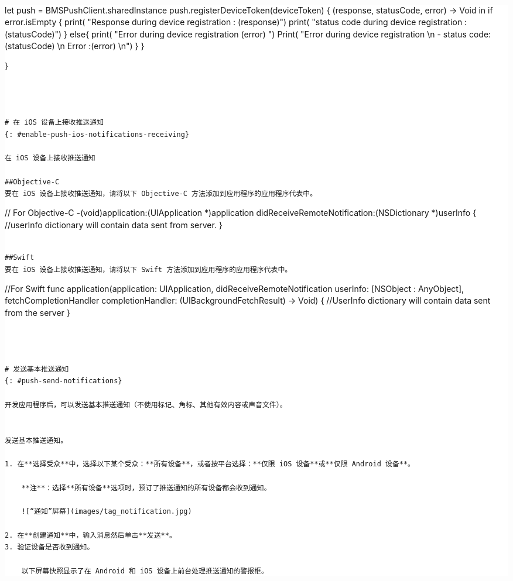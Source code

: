    let push =  BMSPushClient.sharedInstance
   push.registerDeviceToken(deviceToken) { (response, statusCode, error) -> Void in
        if error.isEmpty {
            print( "Response during device registration : \(response)")
            print( "status code during device registration : \(statusCode)")
        }
        else{
            print( "Error during device registration \(error) ")
            Print( "Error during device registration \n  - status code: \(statusCode) \n Error :\(error) \n")
        }
    }

}
```



# 在 iOS 设备上接收推送通知
{: #enable-push-ios-notifications-receiving}

在 iOS 设备上接收推送通知

##Objective-C
要在 iOS 设备上接收推送通知，请将以下 Objective-C 方法添加到应用程序的应用程序代表中。

```
// For Objective-C
-(void)application:(UIApplication *)application didReceiveRemoteNotification:(NSDictionary *)userInfo {
//userInfo dictionary will contain data sent from server.
}
```

##Swift
要在 iOS 设备上接收推送通知，请将以下 Swift 方法添加到应用程序的应用程序代表中。

```
//For Swift
	 func application(application: UIApplication, didReceiveRemoteNotification userInfo: [NSObject : AnyObject], fetchCompletionHandler completionHandler: (UIBackgroundFetchResult) -> Void) {
       //UserInfo dictionary will contain data sent from the server
   }

```



# 发送基本推送通知
{: #push-send-notifications}

开发应用程序后，可以发送基本推送通知（不使用标记、角标、其他有效内容或声音文件）。


发送基本推送通知。

1. 在**选择受众**中，选择以下某个受众：**所有设备**，或者按平台选择：**仅限 iOS 设备**或**仅限 Android 设备**。

	**注**：选择**所有设备**选项时，预订了推送通知的所有设备都会收到通知。

	![“通知”屏幕](images/tag_notification.jpg)

2. 在**创建通知**中，输入消息然后单击**发送**。
3. 验证设备是否收到通知。

	以下屏幕快照显示了在 Android 和 iOS 设备上前台处理推送通知的警报框。
```